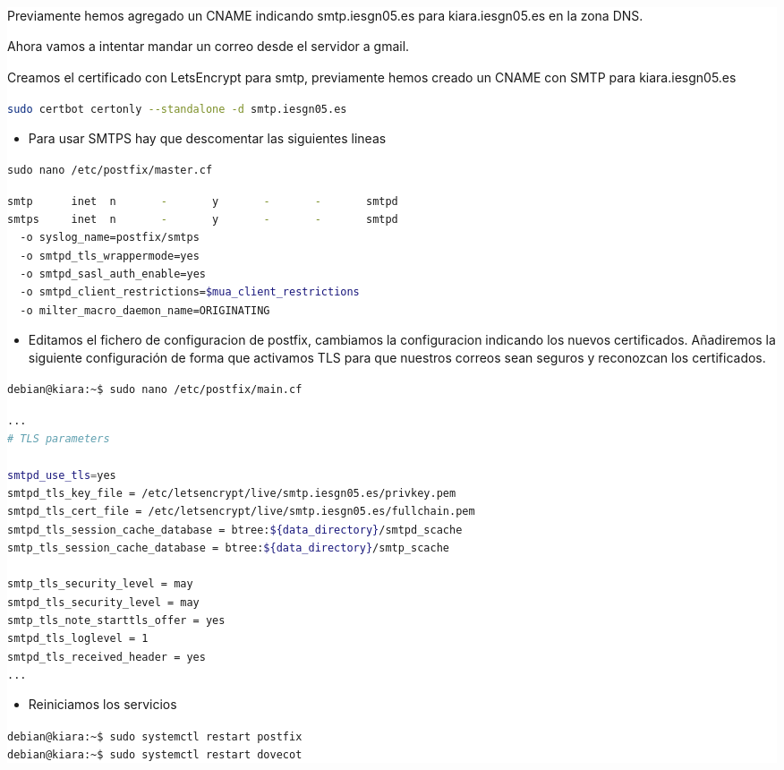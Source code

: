 Previamente hemos agregado un CNAME indicando smtp.iesgn05.es para kiara.iesgn05.es en la zona DNS.

Ahora vamos a intentar mandar un correo desde el servidor a gmail. 

Creamos el certificado con LetsEncrypt para smtp, previamente hemos creado un CNAME con SMTP para kiara.iesgn05.es

```sh
sudo certbot certonly --standalone -d smtp.iesgn05.es
```

* Para usar SMTPS hay que descomentar las siguientes lineas

`sudo nano /etc/postfix/master.cf`

```sh
smtp      inet  n       -       y       -       -       smtpd
smtps     inet  n       -       y       -       -       smtpd
  -o syslog_name=postfix/smtps
  -o smtpd_tls_wrappermode=yes
  -o smtpd_sasl_auth_enable=yes
  -o smtpd_client_restrictions=$mua_client_restrictions
  -o milter_macro_daemon_name=ORIGINATING
```


* Editamos el fichero de configuracion de postfix, cambiamos la configuracion indicando los nuevos certificados. Añadiremos la siguiente configuración de forma que activamos TLS para que nuestros correos sean seguros y reconozcan los certificados.

```sh
debian@kiara:~$ sudo nano /etc/postfix/main.cf
```

```sh
...
# TLS parameters

smtpd_use_tls=yes
smtpd_tls_key_file = /etc/letsencrypt/live/smtp.iesgn05.es/privkey.pem
smtpd_tls_cert_file = /etc/letsencrypt/live/smtp.iesgn05.es/fullchain.pem
smtpd_tls_session_cache_database = btree:${data_directory}/smtpd_scache
smtp_tls_session_cache_database = btree:${data_directory}/smtp_scache

smtp_tls_security_level = may
smtpd_tls_security_level = may
smtp_tls_note_starttls_offer = yes
smtpd_tls_loglevel = 1
smtpd_tls_received_header = yes
...
```

* Reiniciamos los servicios
```sh
debian@kiara:~$ sudo systemctl restart postfix
debian@kiara:~$ sudo systemctl restart dovecot
```
